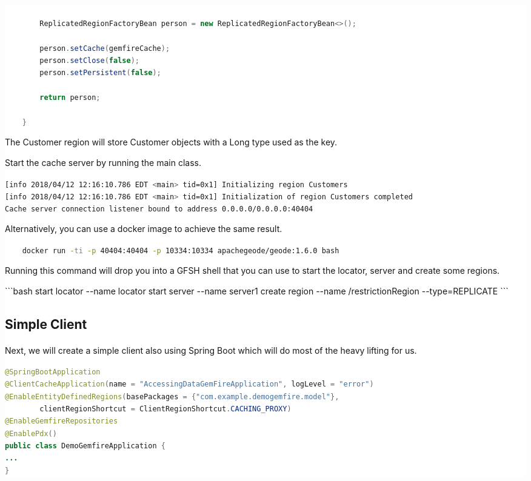 ```java

        ReplicatedRegionFactoryBean person = new ReplicatedRegionFactoryBean<>();

        person.setCache(gemfireCache);
        person.setClose(false);
        person.setPersistent(false);

        return person;

    }
```

The Customer region will store Customer objects with a Long type used as the key.

Start the cache server by running the main class.

```bash
[info 2018/04/12 12:16:10.786 EDT <main> tid=0x1] Initializing region Customers
[info 2018/04/12 12:16:10.786 EDT <main> tid=0x1] Initialization of region Customers completed
Cache server connection listener bound to address 0.0.0.0/0.0.0.0:40404
```    

<p data-source-line="47">
  Alternatively, you can use a docker image to achieve the same result.
</p>

```bash
    docker run -ti -p 40404:40404 -p 10334:10334 apachegeode/geode:1.6.0 bash
```    

<p data-source-line="54">
  Running this command will drop you into a GFSH shell that you can use to start the locator, server and create some regions.
</p>
```bash
start locator --name locator
start server --name server1
create region --name /restrictionRegion --type=REPLICATE
 ```   

<h2 id="simple-client" data-source-line="63">
  <a class="anchor" href="#simple-client"><span class="octicon octicon-link"></span></a>Simple Client
</h2>

<p data-source-line="64">
  Next, we will create a simple client also using Spring Boot which will do most of the heavy lifting for us.
</p>

```java
@SpringBootApplication
@ClientCacheApplication(name = "AccessingDataGemFireApplication", logLevel = "error")
@EnableEntityDefinedRegions(basePackages = {"com.example.demogemfire.model"},
        clientRegionShortcut = ClientRegionShortcut.CACHING_PROXY)
@EnableGemfireRepositories
@EnablePdx()
public class DemoGemfireApplication {
...
}
```    
